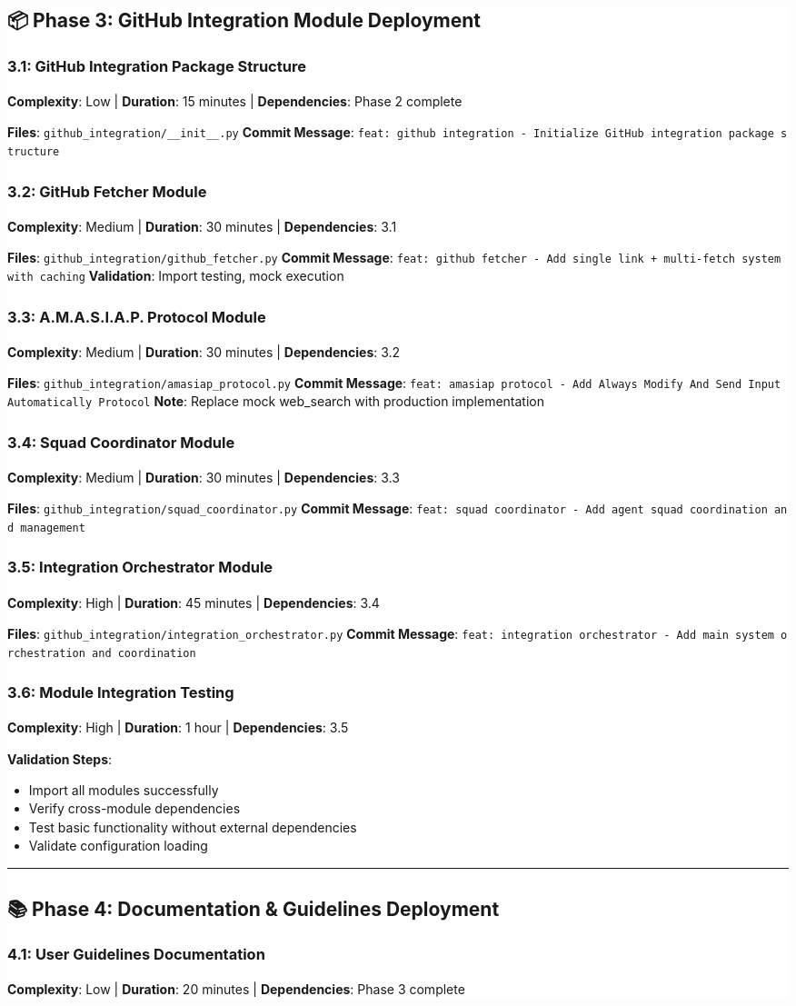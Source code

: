 
## 📦 **Phase 3: GitHub Integration Module Deployment**

### **3.1: GitHub Integration Package Structure**
**Complexity**: Low | **Duration**: 15 minutes | **Dependencies**: Phase 2 complete

**Files**: `github_integration/__init__.py`
**Commit Message**: `feat: github integration - Initialize GitHub integration package structure`

### **3.2: GitHub Fetcher Module**
**Complexity**: Medium | **Duration**: 30 minutes | **Dependencies**: 3.1

**Files**: `github_integration/github_fetcher.py`
**Commit Message**: `feat: github fetcher - Add single link + multi-fetch system with caching`
**Validation**: Import testing, mock execution

### **3.3: A.M.A.S.I.A.P. Protocol Module**
**Complexity**: Medium | **Duration**: 30 minutes | **Dependencies**: 3.2

**Files**: `github_integration/amasiap_protocol.py`
**Commit Message**: `feat: amasiap protocol - Add Always Modify And Send Input Automatically Protocol`
**Note**: Replace mock web_search with production implementation

### **3.4: Squad Coordinator Module**
**Complexity**: Medium | **Duration**: 30 minutes | **Dependencies**: 3.3

**Files**: `github_integration/squad_coordinator.py`
**Commit Message**: `feat: squad coordinator - Add agent squad coordination and management`

### **3.5: Integration Orchestrator Module**
**Complexity**: High | **Duration**: 45 minutes | **Dependencies**: 3.4

**Files**: `github_integration/integration_orchestrator.py`
**Commit Message**: `feat: integration orchestrator - Add main system orchestration and coordination`

### **3.6: Module Integration Testing**
**Complexity**: High | **Duration**: 1 hour | **Dependencies**: 3.5

**Validation Steps**:
- Import all modules successfully
- Verify cross-module dependencies
- Test basic functionality without external dependencies
- Validate configuration loading

---

## 📚 **Phase 4: Documentation & Guidelines Deployment**

### **4.1: User Guidelines Documentation**
**Complexity**: Low | **Duration**: 20 minutes | **Dependencies**: Phase 3 complete
